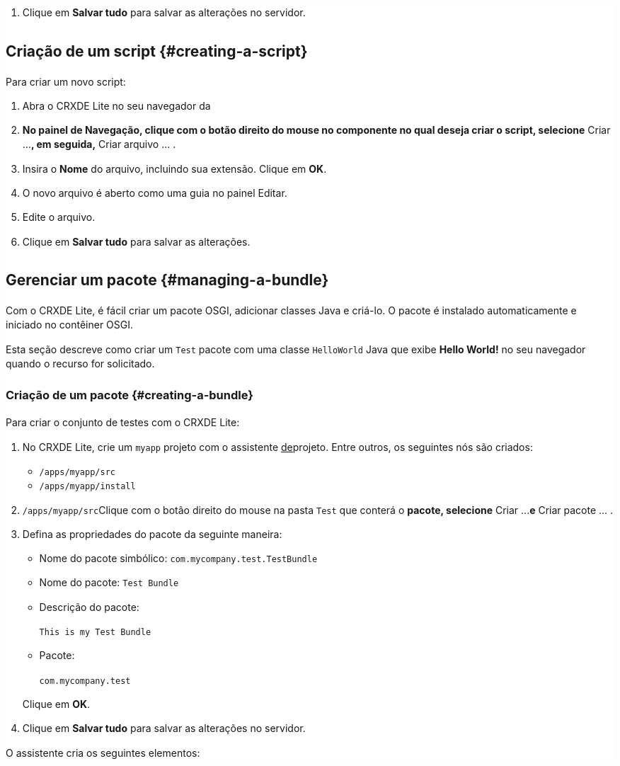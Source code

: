 1. Clique em **Salvar tudo** para salvar as alterações no servidor.

## Criação de um script {#creating-a-script}

Para criar um novo script:

1. Abra o CRXDE Lite no seu navegador da 
1. **No painel de Navegação, clique com o botão direito do mouse no componente no qual deseja criar o script, selecione** Criar ...**, em seguida,** Criar arquivo ... .

1. Insira o **Nome** do arquivo, incluindo sua extensão. Clique em **OK**.

1. O novo arquivo é aberto como uma guia no painel Editar.
1. Edite o arquivo.
1. Clique em **Salvar tudo** para salvar as alterações.

## Gerenciar um pacote {#managing-a-bundle}

Com o CRXDE Lite, é fácil criar um pacote OSGI, adicionar classes Java e criá-lo. O pacote é instalado automaticamente e iniciado no contêiner OSGI.

Esta seção descreve como criar um `Test` pacote com uma classe `HelloWorld` Java que exibe **Hello World!** no seu navegador quando o recurso for solicitado.

### Criação de um pacote {#creating-a-bundle}

Para criar o conjunto de testes com o CRXDE Lite:

1. No CRXDE Lite, crie um `myapp` projeto com o assistente [de](#creating-a-project)projeto. Entre outros, os seguintes nós são criados:

   * `/apps/myapp/src`
   * `/apps/myapp/install`

1. `/apps/myapp/src`Clique com o botão direito do mouse na pasta `Test` que conterá o **pacote, selecione** Criar ...**e** Criar pacote ... .

1. Defina as propriedades do pacote da seguinte maneira:

   * Nome do pacote simbólico: `com.mycompany.test.TestBundle`

   * Nome do pacote: `Test Bundle`
   * Descrição do pacote:

      ```
      This is my Test Bundle
      ```

   * Pacote:

      ```
      com.mycompany.test
      ```
   Clique em **OK**.

1. Clique em **Salvar tudo** para salvar as alterações no servidor.

O assistente cria os seguintes elementos:
